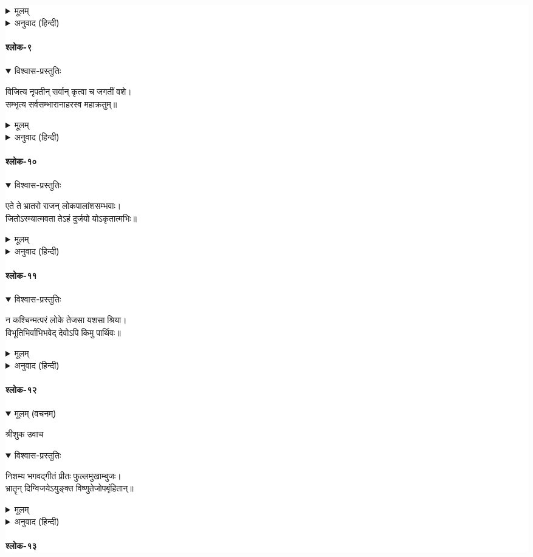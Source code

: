 <details><summary>मूलम्</summary></details>

<details><summary>अनुवाद (हिन्दी)</summary></details>

#### श्लोक-९


<details open><summary>विश्वास-प्रस्तुतिः</summary>

विजित्य नृपतीन् सर्वान् कृत्वा च जगतीं वशे।  
सम्भृत्य सर्वसम्भारानाहरस्व महाक्रतुम्॥
</details>

<details><summary>मूलम्</summary></details>

<details><summary>अनुवाद (हिन्दी)</summary></details>

#### श्लोक-१०


<details open><summary>विश्वास-प्रस्तुतिः</summary>

एते ते भ्रातरो राजन् लोकपालांशसम्भवाः।  
जितोऽस्म्यात्मवता तेऽहं दुर्जयो योऽकृतात्मभिः॥
</details>

<details><summary>मूलम्</summary></details>

<details><summary>अनुवाद (हिन्दी)</summary></details>

#### श्लोक-११


<details open><summary>विश्वास-प्रस्तुतिः</summary>

न कश्चिन्मत्परं लोके तेजसा यशसा श्रिया।  
विभूतिभिर्वाभिभवेद् देवोऽपि किमु पार्थिवः॥
</details>

<details><summary>मूलम्</summary></details>

<details><summary>अनुवाद (हिन्दी)</summary></details>

#### श्लोक-१२


<details open><summary>मूलम् (वचनम्)</summary>

श्रीशुक उवाच
</details>

<details open><summary>विश्वास-प्रस्तुतिः</summary>

निशम्य भगवद‍्गीतं प्रीतः फुल्लमुखाम्बुजः।  
भ्रातॄन् दिग्विजयेऽयुङ्‍‍क्त विष्णुतेजोपबृंहितान्॥
</details>

<details><summary>मूलम्</summary></details>

<details><summary>अनुवाद (हिन्दी)</summary></details>

#### श्लोक-१३
